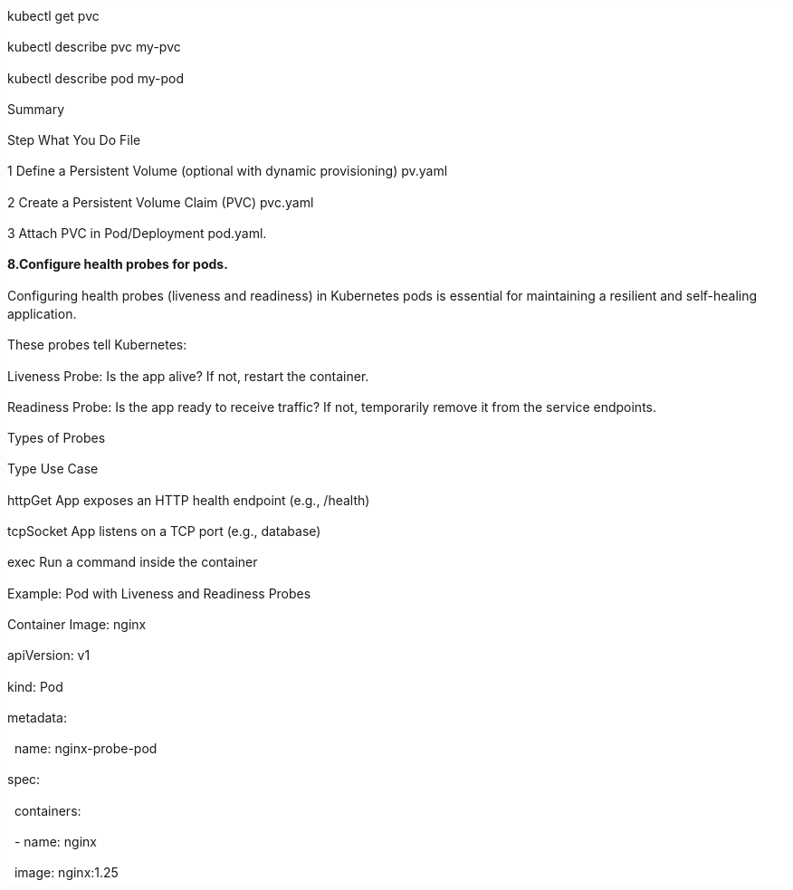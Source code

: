 kubectl get pvc

kubectl describe pvc my-pvc

kubectl describe pod my-pod

Summary

Step	What You Do	File

1	Define a Persistent Volume (optional with dynamic provisioning)	pv.yaml

2	Create a Persistent Volume Claim (PVC)	pvc.yaml

3	Attach PVC in Pod/Deployment	pod.yaml.



**8.Configure health probes for pods.**

Configuring health probes (liveness and readiness) in Kubernetes pods is essential for maintaining a resilient and self-healing application.



These probes tell Kubernetes:



Liveness Probe: Is the app alive? If not, restart the container.



Readiness Probe: Is the app ready to receive traffic? If not, temporarily remove it from the service endpoints.



Types of Probes

Type	Use Case

httpGet	App exposes an HTTP health endpoint (e.g., /health)

tcpSocket	App listens on a TCP port (e.g., database)

exec	Run a command inside the container



Example: Pod with Liveness and Readiness Probes

Container Image: nginx

apiVersion: v1

kind: Pod

metadata:

&nbsp; name: nginx-probe-pod

spec:

&nbsp; containers:

&nbsp; - name: nginx

&nbsp;   image: nginx:1.25
